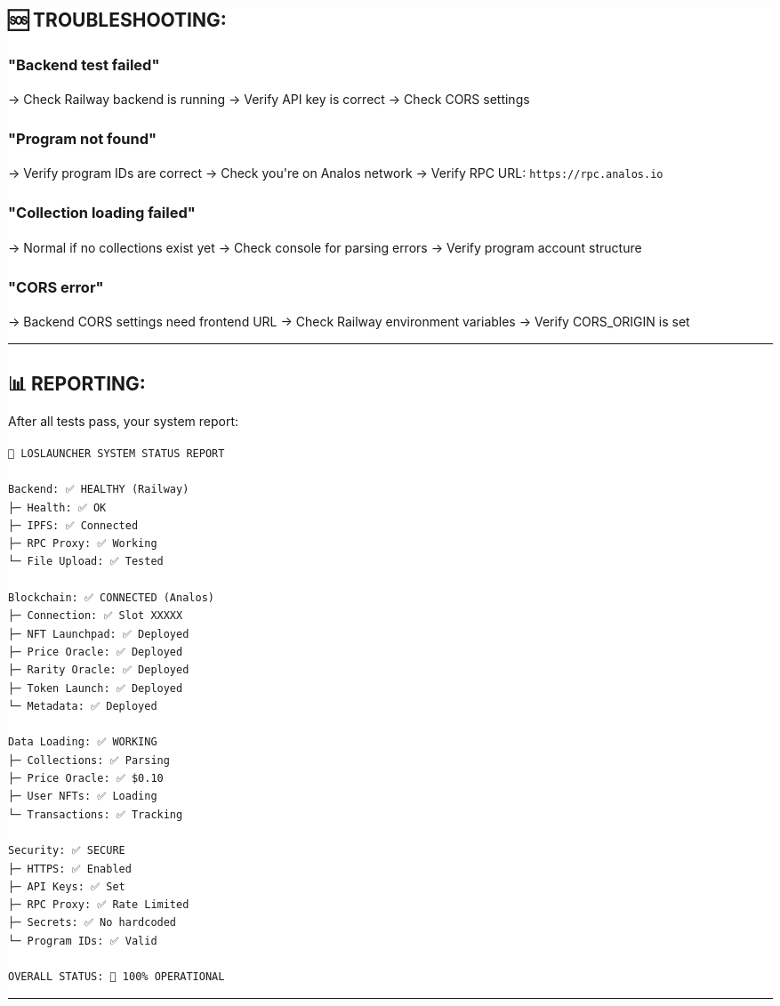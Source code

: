 
## 🆘 **TROUBLESHOOTING:**

### **"Backend test failed"**
→ Check Railway backend is running
→ Verify API key is correct
→ Check CORS settings

### **"Program not found"**
→ Verify program IDs are correct
→ Check you're on Analos network
→ Verify RPC URL: `https://rpc.analos.io`

### **"Collection loading failed"**
→ Normal if no collections exist yet
→ Check console for parsing errors
→ Verify program account structure

### **"CORS error"**
→ Backend CORS settings need frontend URL
→ Check Railway environment variables
→ Verify CORS_ORIGIN is set

---

## 📊 **REPORTING:**

After all tests pass, your system report:

```
🎉 LOSLAUNCHER SYSTEM STATUS REPORT

Backend: ✅ HEALTHY (Railway)
├─ Health: ✅ OK
├─ IPFS: ✅ Connected
├─ RPC Proxy: ✅ Working
└─ File Upload: ✅ Tested

Blockchain: ✅ CONNECTED (Analos)
├─ Connection: ✅ Slot XXXXX
├─ NFT Launchpad: ✅ Deployed
├─ Price Oracle: ✅ Deployed  
├─ Rarity Oracle: ✅ Deployed
├─ Token Launch: ✅ Deployed
└─ Metadata: ✅ Deployed

Data Loading: ✅ WORKING
├─ Collections: ✅ Parsing
├─ Price Oracle: ✅ $0.10
├─ User NFTs: ✅ Loading
└─ Transactions: ✅ Tracking

Security: ✅ SECURE
├─ HTTPS: ✅ Enabled
├─ API Keys: ✅ Set
├─ RPC Proxy: ✅ Rate Limited
├─ Secrets: ✅ No hardcoded
└─ Program IDs: ✅ Valid

OVERALL STATUS: 🎉 100% OPERATIONAL
```

---